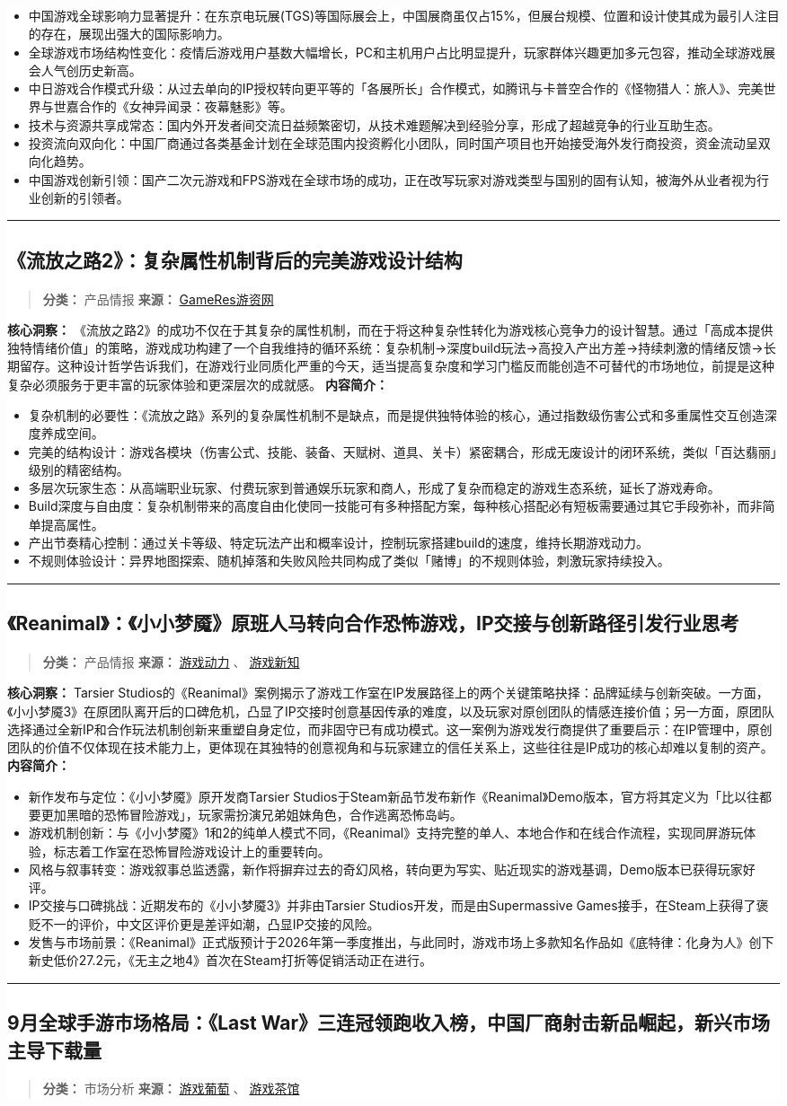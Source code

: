 - 中国游戏全球影响力显著提升：在东京电玩展(TGS)等国际展会上，中国展商虽仅占15%，但展台规模、位置和设计使其成为最引人注目的存在，展现出强大的国际影响力。
- 全球游戏市场结构性变化：疫情后游戏用户基数大幅增长，PC和主机用户占比明显提升，玩家群体兴趣更加多元包容，推动全球游戏展会人气创历史新高。
- 中日游戏合作模式升级：从过去单向的IP授权转向更平等的「各展所长」合作模式，如腾讯与卡普空合作的《怪物猎人：旅人》、完美世界与世嘉合作的《女神异闻录：夜幕魅影》等。
- 技术与资源共享成常态：国内外开发者间交流日益频繁密切，从技术难题解决到经验分享，形成了超越竞争的行业互助生态。
- 投资流向双向化：中国厂商通过各类基金计划在全球范围内投资孵化小团队，同时国产项目也开始接受海外发行商投资，资金流动呈双向化趋势。
- 中国游戏创新引领：国产二次元游戏和FPS游戏在全球市场的成功，正在改写玩家对游戏类型与国别的固有认知，被海外从业者视为行业创新的引领者。

---

## 《流放之路2》：复杂属性机制背后的完美游戏设计结构

> **分类：** 产品情报
> **来源：** [GameRes游资网](https://mp.weixin.qq.com/s/bAcRozOYTsmT4mCErIA8YQ)

**核心洞察：** 《流放之路2》的成功不仅在于其复杂的属性机制，而在于将这种复杂性转化为游戏核心竞争力的设计智慧。通过「高成本提供独特情绪价值」的策略，游戏成功构建了一个自我维持的循环系统：复杂机制→深度build玩法→高投入产出方差→持续刺激的情绪反馈→长期留存。这种设计哲学告诉我们，在游戏行业同质化严重的今天，适当提高复杂度和学习门槛反而能创造不可替代的市场地位，前提是这种复杂必须服务于更丰富的玩家体验和更深层次的成就感。
**内容简介：**

- 复杂机制的必要性：《流放之路》系列的复杂属性机制不是缺点，而是提供独特体验的核心，通过指数级伤害公式和多重属性交互创造深度养成空间。
- 完美的结构设计：游戏各模块（伤害公式、技能、装备、天赋树、道具、关卡）紧密耦合，形成无废设计的闭环系统，类似「百达翡丽」级别的精密结构。
- 多层次玩家生态：从高端职业玩家、付费玩家到普通娱乐玩家和商人，形成了复杂而稳定的游戏生态系统，延长了游戏寿命。
- Build深度与自由度：复杂机制带来的高度自由化使同一技能可有多种搭配方案，每种核心搭配必有短板需要通过其它手段弥补，而非简单提高属性。
- 产出节奏精心控制：通过关卡等级、特定玩法产出和概率设计，控制玩家搭建build的速度，维持长期游戏动力。
- 不规则体验设计：异界地图探索、随机掉落和失败风险共同构成了类似「赌博」的不规则体验，刺激玩家持续投入。

---

## 《Reanimal》：《小小梦魇》原班人马转向合作恐怖游戏，IP交接与创新路径引发行业思考

> **分类：** 产品情报
> **来源：** [游戏动力](https://mp.weixin.qq.com/s/yP-JvGd3PagKUR_5y1Bqlg) 、 [游戏新知](https://mp.weixin.qq.com/s/LjzqJwGTcRvbg0xrAzIUEg)

**核心洞察：** Tarsier Studios的《Reanimal》案例揭示了游戏工作室在IP发展路径上的两个关键策略抉择：品牌延续与创新突破。一方面，《小小梦魇3》在原团队离开后的口碑危机，凸显了IP交接时创意基因传承的难度，以及玩家对原创团队的情感连接价值；另一方面，原团队选择通过全新IP和合作玩法机制创新来重塑自身定位，而非固守已有成功模式。这一案例为游戏发行商提供了重要启示：在IP管理中，原创团队的价值不仅体现在技术能力上，更体现在其独特的创意视角和与玩家建立的信任关系上，这些往往是IP成功的核心却难以复制的资产。
**内容简介：**

- 新作发布与定位：《小小梦魇》原开发商Tarsier Studios于Steam新品节发布新作《Reanimal》Demo版本，官方将其定义为「比以往都要更加黑暗的恐怖冒险游戏」，玩家需扮演兄弟姐妹角色，合作逃离恐怖岛屿。
- 游戏机制创新：与《小小梦魇》1和2的纯单人模式不同，《Reanimal》支持完整的单人、本地合作和在线合作流程，实现同屏游玩体验，标志着工作室在恐怖冒险游戏设计上的重要转向。
- 风格与叙事转变：游戏叙事总监透露，新作将摒弃过去的奇幻风格，转向更为写实、贴近现实的游戏基调，Demo版本已获得玩家好评。
- IP交接与口碑挑战：近期发布的《小小梦魇3》并非由Tarsier Studios开发，而是由Supermassive Games接手，在Steam上获得了褒贬不一的评价，中文区评价更是差评如潮，凸显IP交接的风险。
- 发售与市场前景：《Reanimal》正式版预计于2026年第一季度推出，与此同时，游戏市场上多款知名作品如《底特律：化身为人》创下新史低价27.2元，《无主之地4》首次在Steam打折等促销活动正在进行。

---

## 9月全球手游市场格局：《Last War》三连冠领跑收入榜，中国厂商射击新品崛起，新兴市场主导下载量

> **分类：** 市场分析
> **来源：** [游戏葡萄](https://mp.weixin.qq.com/s/Vmg3XmjArgXlrhBbZZeV-A) 、 [游戏茶馆](https://mp.weixin.qq.com/s/RVboSDFKsHR-jXUj9bGGnw)
